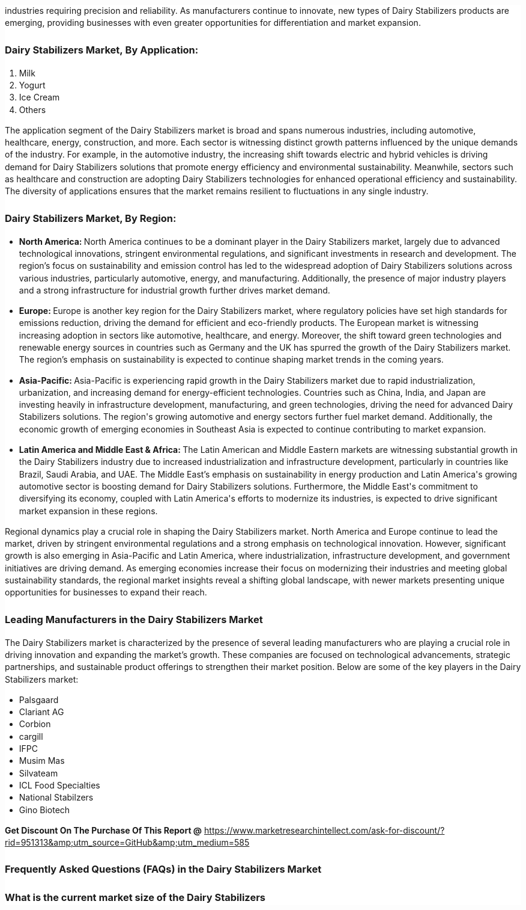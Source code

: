industries requiring precision and reliability. As manufacturers continue to innovate, new types of Dairy Stabilizers products are emerging, providing businesses with even greater opportunities for differentiation and market expansion.</p><h3>Dairy Stabilizers Market,&nbsp;By Application:</h3><ol><li>Milk<li> Yogurt<li> Ice Cream<li> Others</li></ol><p>The application segment of the Dairy Stabilizers market is broad and spans numerous industries, including automotive, healthcare, energy, construction, and more. Each sector is witnessing distinct growth patterns influenced by the unique demands of the industry. For example, in the automotive industry, the increasing shift towards electric and hybrid vehicles is driving demand for Dairy Stabilizers solutions that promote energy efficiency and environmental sustainability. Meanwhile, sectors such as healthcare and construction are adopting Dairy Stabilizers technologies for enhanced operational efficiency and sustainability. The diversity of applications ensures that the market remains resilient to fluctuations in any single industry.</p><h3>Dairy Stabilizers Market, By Region:</h3><ul><li><p><strong>North America:&nbsp;</strong>North America continues to be a dominant player in the Dairy Stabilizers market, largely due to advanced technological innovations, stringent environmental regulations, and significant investments in research and development. The region&rsquo;s focus on sustainability and emission control has led to the widespread adoption of Dairy Stabilizers solutions across various industries, particularly automotive, energy, and manufacturing. Additionally, the presence of major industry players and a strong infrastructure for industrial growth further drives market demand.</p></li><li><p><strong><strong>Europe:&nbsp;</strong></strong>Europe is another key region for the Dairy Stabilizers market, where regulatory policies have set high standards for emissions reduction, driving the demand for efficient and eco-friendly products. The European market is witnessing increasing adoption in sectors like automotive, healthcare, and energy. Moreover, the shift toward green technologies and renewable energy sources in countries such as Germany and the UK has spurred the growth of the Dairy Stabilizers market. The region&rsquo;s emphasis on sustainability is expected to continue shaping market trends in the coming years.</p></li><li><p><strong><strong>Asia-Pacific:&nbsp;</strong></strong>Asia-Pacific is experiencing rapid growth in the Dairy Stabilizers market due to rapid industrialization, urbanization, and increasing demand for energy-efficient technologies. Countries such as China, India, and Japan are investing heavily in infrastructure development, manufacturing, and green technologies, driving the need for advanced Dairy Stabilizers solutions. The region's growing automotive and energy sectors further fuel market demand. Additionally, the economic growth of emerging economies in Southeast Asia is expected to continue contributing to market expansion.</p></li><li><p><strong><strong>Latin America and Middle East &amp; Africa:&nbsp;</strong></strong>The Latin American and Middle Eastern markets are witnessing substantial growth in the Dairy Stabilizers industry due to increased industrialization and infrastructure development, particularly in countries like Brazil, Saudi Arabia, and UAE. The Middle East&rsquo;s emphasis on sustainability in energy production and Latin America's growing automotive sector is boosting demand for Dairy Stabilizers solutions. Furthermore, the Middle East's commitment to diversifying its economy, coupled with Latin America's efforts to modernize its industries, is expected to drive significant market expansion in these regions.</p></li></ul><p>Regional dynamics play a crucial role in shaping the Dairy Stabilizers market. North America and Europe continue to lead the market, driven by stringent environmental regulations and a strong emphasis on technological innovation. However, significant growth is also emerging in Asia-Pacific and Latin America, where industrialization, infrastructure development, and government initiatives are driving demand. As emerging economies increase their focus on modernizing their industries and meeting global sustainability standards, the regional market insights reveal a shifting global landscape, with newer markets presenting unique opportunities for businesses to expand their reach.</p><h3><strong>Leading Manufacturers in the Dairy Stabilizers Market</strong></h3><p>The Dairy Stabilizers market is characterized by the presence of several leading manufacturers who are playing a crucial role in driving innovation and expanding the market&rsquo;s growth. These companies are focused on technological advancements, strategic partnerships, and sustainable product offerings to strengthen their market position. Below are some of the key players in the Dairy Stabilizers market:</p></div><div class="article-main__content" data-test-id="publishing-text-block"><ul><li><span class="">Palsgaard<li> Clariant AG<li> Corbion<li> cargill<li> IFPC<li> Musim Mas<li> Silvateam<li> ICL Food Specialties<li> National Stabilzers<li> Gino Biotech</span></li></ul></div><div class="article-main__content" data-test-id="publishing-text-block"><p><span class="font-[700]"><strong>Get Discount On The Purchase Of This Report @</strong> <a href="https://www.marketresearchintellect.com/ask-for-discount/?rid=951313&amp;utm_source=GitHub&amp;utm_medium=585" data-fr-linked="true">https://www.marketresearchintellect.com/ask-for-discount/?rid=951313&amp;utm_source=GitHub&amp;utm_medium=585</a></span></p></div><div class="article-main__content" data-test-id="publishing-text-block"><h3><strong>Frequently Asked Questions (FAQs) in the Dairy Stabilizers Market</strong></h3><h3><strong>What is the current market size of the Dairy Stabilizers